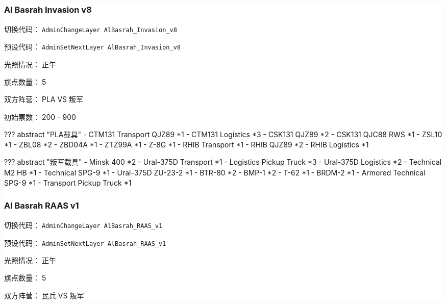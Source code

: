 
### Al Basrah Invasion v8

切换代码： `AdminChangeLayer AlBasrah_Invasion_v8`

预设代码： `AdminSetNextLayer AlBasrah_Invasion_v8`

光照情况： 正午

旗点数量： 5

双方阵营： PLA VS 叛军

初始票数： 200  -  900

??? abstract "PLA载具"
    - CTM131 Transport QJZ89 *1
    - CTM131 Logistics *3
    - CSK131 QJZ89 *2
    - CSK131 QJC88 RWS *1
    - ZSL10 *1
    - ZBL08 *2
    - ZBD04A *1
    - ZTZ99A *1
    - Z-8G *1
    - RHIB Transport *1
    - RHIB QJZ89 *2
    - RHIB Logistics *1

??? abstract "叛军载具"
    - Minsk 400 *2
    - Ural-375D Transport *1
    - Logistics Pickup Truck *3
    - Ural-375D Logistics *2
    - Technical M2 HB *1
    - Technical SPG-9 *1
    - Ural-375D ZU-23-2 *1
    - BTR-80 *2
    - BMP-1 *2
    - T-62 *1
    - BRDM-2 *1
    - Armored Technical SPG-9 *1
    - Transport Pickup Truck *1


### Al Basrah RAAS v1

切换代码： `AdminChangeLayer AlBasrah_RAAS_v1`

预设代码： `AdminSetNextLayer AlBasrah_RAAS_v1`

光照情况： 正午

旗点数量： 5

双方阵营： 民兵 VS 叛军
